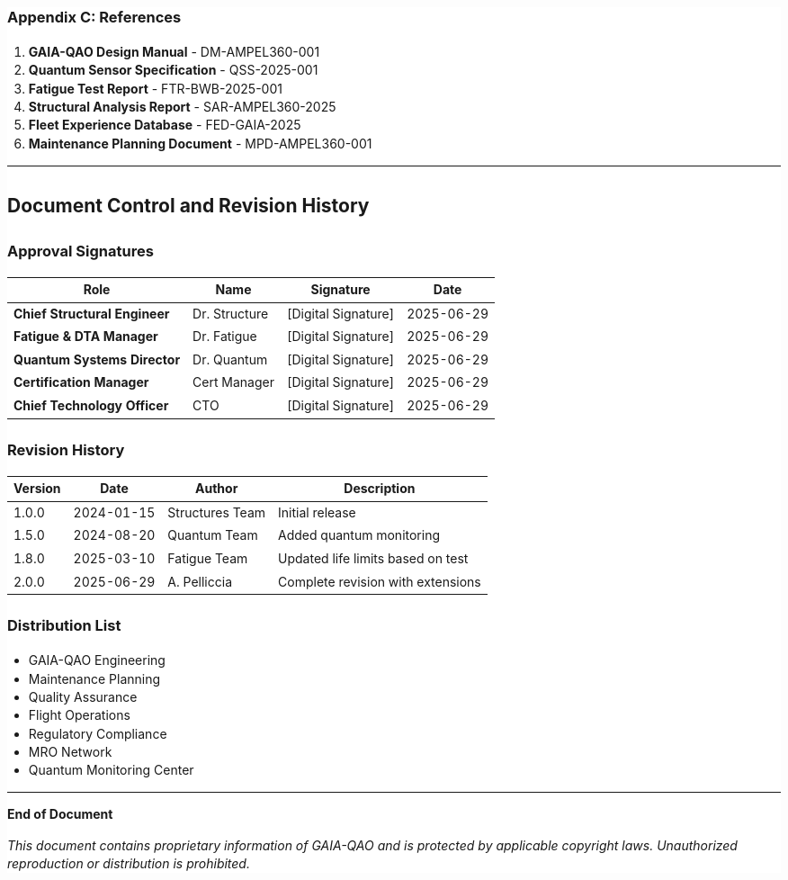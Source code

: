 ### Appendix C: References

1. **GAIA-QAO Design Manual** - DM-AMPEL360-001
2. **Quantum Sensor Specification** - QSS-2025-001
3. **Fatigue Test Report** - FTR-BWB-2025-001
4. **Structural Analysis Report** - SAR-AMPEL360-2025
5. **Fleet Experience Database** - FED-GAIA-2025
6. **Maintenance Planning Document** - MPD-AMPEL360-001

---

## Document Control and Revision History

### Approval Signatures

| Role | Name | Signature | Date |
|------|------|-----------|------|
| **Chief Structural Engineer** | Dr. Structure | [Digital Signature] | 2025-06-29 |
| **Fatigue & DTA Manager** | Dr. Fatigue | [Digital Signature] | 2025-06-29 |
| **Quantum Systems Director** | Dr. Quantum | [Digital Signature] | 2025-06-29 |
| **Certification Manager** | Cert Manager | [Digital Signature] | 2025-06-29 |
| **Chief Technology Officer** | CTO | [Digital Signature] | 2025-06-29 |

### Revision History

| Version | Date | Author | Description |
|---------|------|--------|-------------|
| 1.0.0 | 2024-01-15 | Structures Team | Initial release |
| 1.5.0 | 2024-08-20 | Quantum Team | Added quantum monitoring |
| 1.8.0 | 2025-03-10 | Fatigue Team | Updated life limits based on test |
| 2.0.0 | 2025-06-29 | A. Pelliccia | Complete revision with extensions |

### Distribution List

- GAIA-QAO Engineering
- Maintenance Planning
- Quality Assurance
- Flight Operations
- Regulatory Compliance
- MRO Network
- Quantum Monitoring Center

---

**End of Document**

*This document contains proprietary information of GAIA-QAO and is protected by applicable copyright laws. Unauthorized reproduction or distribution is prohibited.*
